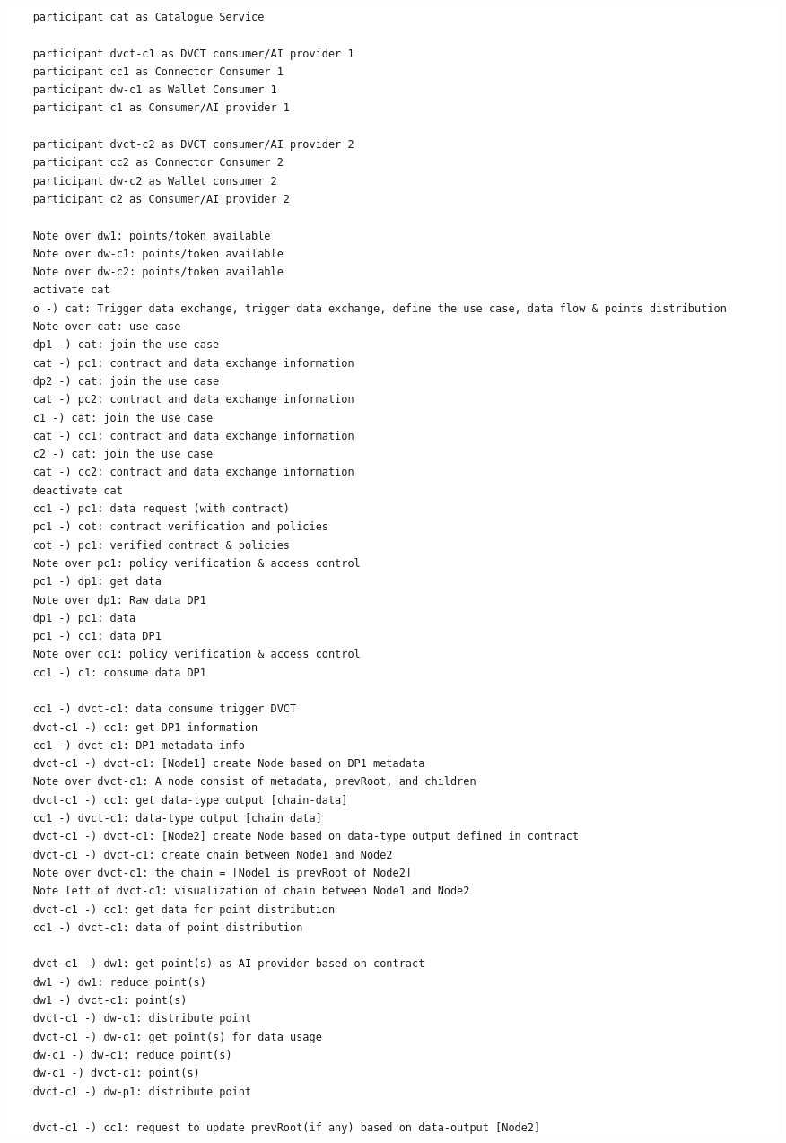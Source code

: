 ```mermaid
    participant cat as Catalogue Service

    participant dvct-c1 as DVCT consumer/AI provider 1
    participant cc1 as Connector Consumer 1
    participant dw-c1 as Wallet Consumer 1
    participant c1 as Consumer/AI provider 1

    participant dvct-c2 as DVCT consumer/AI provider 2
    participant cc2 as Connector Consumer 2
    participant dw-c2 as Wallet consumer 2
    participant c2 as Consumer/AI provider 2

    Note over dw1: points/token available
    Note over dw-c1: points/token available
    Note over dw-c2: points/token available
    activate cat
    o -) cat: Trigger data exchange, trigger data exchange, define the use case, data flow & points distribution
    Note over cat: use case
    dp1 -) cat: join the use case
    cat -) pc1: contract and data exchange information
    dp2 -) cat: join the use case
    cat -) pc2: contract and data exchange information
    c1 -) cat: join the use case
    cat -) cc1: contract and data exchange information
    c2 -) cat: join the use case
    cat -) cc2: contract and data exchange information
    deactivate cat
    cc1 -) pc1: data request (with contract)
    pc1 -) cot: contract verification and policies
    cot -) pc1: verified contract & policies
    Note over pc1: policy verification & access control
    pc1 -) dp1: get data
    Note over dp1: Raw data DP1
    dp1 -) pc1: data
    pc1 -) cc1: data DP1
    Note over cc1: policy verification & access control
    cc1 -) c1: consume data DP1

    cc1 -) dvct-c1: data consume trigger DVCT
    dvct-c1 -) cc1: get DP1 information
    cc1 -) dvct-c1: DP1 metadata info
    dvct-c1 -) dvct-c1: [Node1] create Node based on DP1 metadata
    Note over dvct-c1: A node consist of metadata, prevRoot, and children
    dvct-c1 -) cc1: get data-type output [chain-data]
    cc1 -) dvct-c1: data-type output [chain data]
    dvct-c1 -) dvct-c1: [Node2] create Node based on data-type output defined in contract
    dvct-c1 -) dvct-c1: create chain between Node1 and Node2
    Note over dvct-c1: the chain = [Node1 is prevRoot of Node2]
    Note left of dvct-c1: visualization of chain between Node1 and Node2
    dvct-c1 -) cc1: get data for point distribution
    cc1 -) dvct-c1: data of point distribution

    dvct-c1 -) dw1: get point(s) as AI provider based on contract
    dw1 -) dw1: reduce point(s)
    dw1 -) dvct-c1: point(s)
    dvct-c1 -) dw-c1: distribute point
    dvct-c1 -) dw-c1: get point(s) for data usage
    dw-c1 -) dw-c1: reduce point(s)
    dw-c1 -) dvct-c1: point(s)
    dvct-c1 -) dw-p1: distribute point

    dvct-c1 -) cc1: request to update prevRoot(if any) based on data-output [Node2]
```